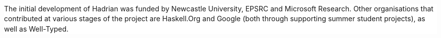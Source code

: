 The initial development of Hadrian was funded by Newcastle University, EPSRC and
Microsoft Research. Other organisations that contributed at various stages of
the project are Haskell.Org and Google (both through supporting summer student
projects), as well as Well-Typed.

[ghc]: https://en.wikipedia.org/wiki/Glasgow_Haskell_Compiler
[shake]: https://github.com/ndmitchell/shake
[make]: https://ghc.haskell.org/trac/ghc/wiki/Building/Architecture
[talk]: https://skillsmatter.com/skillscasts/8722-meet-hadrian-a-new-build-system-for-ghc
[issues]: https://github.com/snowleopard/hadrian/issues
[ghc-preparation]: https://ghc.haskell.org/trac/ghc/wiki/Building/Preparation
[ghc-windows-quick-build]: https://ghc.haskell.org/trac/ghc/wiki/Building/Preparation/Windows#AQuickBuild
[windows-build]: https://gitlab.haskell.org/ghc/ghc/blob/master/hadrian/doc/windows.md
[test-issue]: https://github.com/snowleopard/hadrian/issues/197
[validation-issue]: https://github.com/snowleopard/hadrian/issues/187
[dynamic-windows-issue]: https://github.com/snowleopard/hadrian/issues/343
[bin-dist-issue]: https://github.com/snowleopard/hadrian/issues/219
[contributors]: https://github.com/snowleopard/hadrian/graphs/contributors
